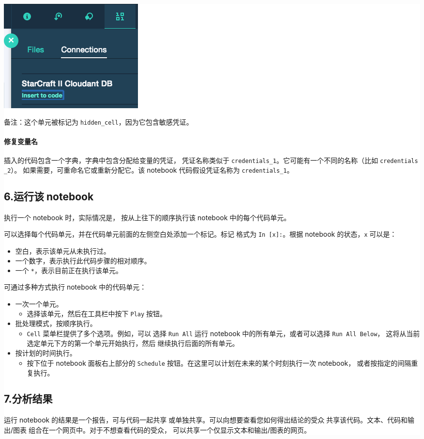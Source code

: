 ![](doc/source/images/insert_cloudant_conn.png)

备注：这个单元被标记为 `hidden_cell`，因为它包含敏感凭证。

#### 修复变量名
插入的代码包含一个字典，字典中包含分配给变量的凭证，
凭证名称类似于 `credentials_1`。它可能有一个不同的名称（比如 `credentials_2`）。
如果需要，可重命名它或重新分配它。该 notebook 代码假设凭证名称为 `credentials_1`。

## 6.运行该 notebook

执行一个 notebook 时，实际情况是，
按从上往下的顺序执行该 notebook 中的每个代码单元。

可以选择每个代码单元，并在代码单元前面的左侧空白处添加一个标记。标记
格式为 `In [x]:`。根据 notebook 的状态，`x` 可以是：

* 空白，表示该单元从未执行过。
* 一个数字，表示执行此代码步骤的相对顺序。
* 一个 `*`，表示目前正在执行该单元。

可通过多种方式执行 notebook 中的代码单元：

* 一次一个单元。
  * 选择该单元，然后在工具栏中按下 `Play` 按钮。
* 批处理模式，按顺序执行。
  * `Cell` 菜单栏提供了多个选项。例如，可以
    选择 `Run All` 运行 notebook 中的所有单元，或者可以选择 `Run All Below`，
    这将从当前选定单元下方的第一个单元开始执行，然后
    继续执行后面的所有单元。
* 按计划的时间执行。
  * 按下位于 notebook 面板右上部分的 `Schedule` 
    按钮。在这里可以计划在未来的某个时刻执行一次 notebook，
    或者按指定的间隔重复执行。

## 7.分析结果

运行 notebook 的结果是一个报告，可与代码一起共享
或单独共享。可以向想要查看您如何得出结论的受众
共享该代码。文本、代码和输出/图表
组合在一个网页中。对于不想查看代码的受众，
可以共享一个仅显示文本和输出/图表的网页。

